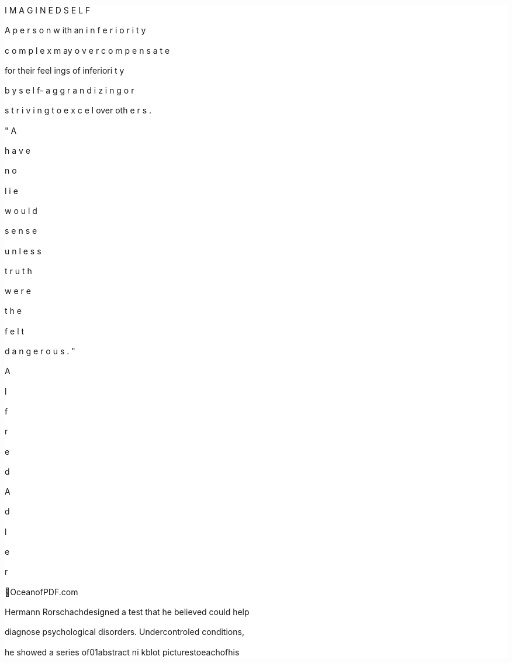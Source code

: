 I M A G I N E D S E L F

A p e r s o n w ith an i n f e r i o r i t y

c o m p l e x m ay o v e r c o m p e n s a t e

for their feel ings of inferiori t y

b y s e l f- a g g r a n d i z i n g o r

s t r i v i n g t o e x c e l over oth e r s .

" A

h a v e

n o

l i e

w o u l d

s e n s e

u n l e s s

t r u t h

w e r e

t h e

f e l t

d a n g e r o u s . "

A

l

f

r

e

d

A

d

l

e

r

OceanofPDF.com

Hermann Rorschachdesigned a test that he believed could help

diagnose psychological disorders. Undercontroled conditions,

he showed a series of01abstract ni kblot picturestoeachofhis
